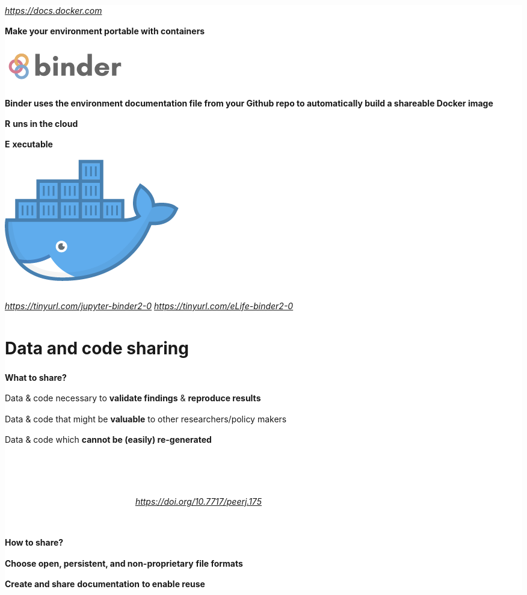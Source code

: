 _[https://docs\.docker\.com](https://docs.docker.com)_

__Make your environment portable with containers__

![](img/main-slides_full93.png)

__Binder uses the environment documentation file from your Github repo to automatically build a shareable Docker image__

__R__  __uns in the cloud__

__E__  __xecutable__

![](img/main-slides_full94.png)

_[https://tinyurl\.com/jupyter\-binder2\-0](https://tinyurl.com/jupyter-binder2-0)_  _[https://tinyurl\.com/eLife\-binder2\-0](https://tinyurl.com/eLife-binder2-0)_

# Data and code sharing

__What to share?__

Data & code necessary to __validate findings__ & __reproduce results__

Data & code that might be __valuable__ to other researchers/policy makers

Data & code which __cannot be \(easily\) re\-generated__

<span style="color:#FFFFFF"> __Why share?__ </span>

<span style="color:#FFFFFF">Funder or publisher mandates</span>

<span style="color:#FFFFFF">Citation benefits \(Piwowar 2013\,</span>  _[https://doi\.org/10\.7717/peerj\.175](https://doi.org/10.7717/peerj.175)_  <span style="color:#FFFFFF">\)</span>

<span style="color:#FFFFFF">Preserve long\-term access to data</span>

__How to share?__

__Choose open\, persistent\, and non\-proprietary__  __file formats__

__Create and share__  __documentation__  __to enable reuse__

